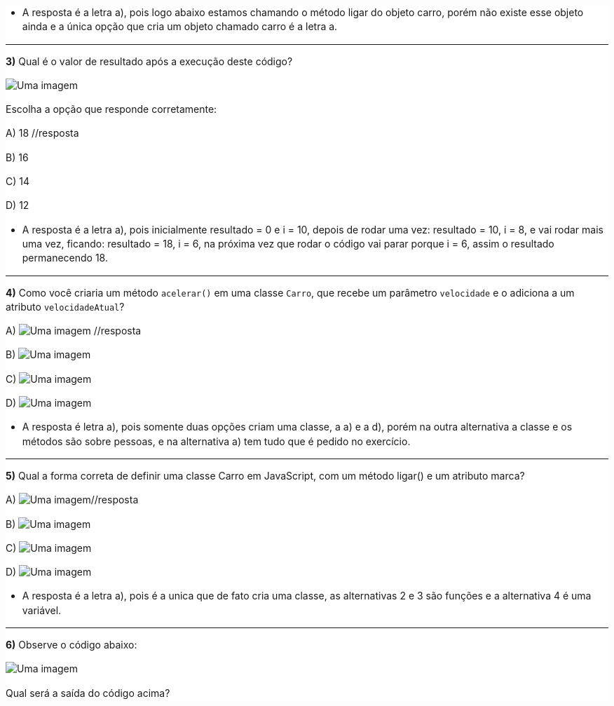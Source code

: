 - A resposta é a letra a), pois logo abaixo estamos chamando o método ligar do objeto carro, porém não existe esse objeto ainda e a única opção que cria um objeto chamado carro é a letra a.

______

**3)** Qual é o valor de resultado após a execução deste código?

![Uma imagem](assets/ex03.PNG)

Escolha a opção que responde corretamente:

A) 18 //resposta

B) 16

C) 14

D) 12

- A resposta é a letra a), pois inicialmente resultado = 0 e i = 10, depois de rodar uma vez: resultado = 10, i = 8, e vai rodar mais uma vez, ficando: resultado = 18, i = 6, na próxima vez que rodar o código vai parar porque i = 6, assim o resultado permanecendo 18.
______

**4)** Como você criaria um método `acelerar()` em uma classe `Carro`, que recebe um parâmetro `velocidade` e o adiciona a um atributo `velocidadeAtual`?

A) ![Uma imagem](assets/ex04_1.PNG) //resposta

B) ![Uma imagem](assets/ex04_2.PNG)

C) ![Uma imagem](assets/ex04_3.PNG)

D) ![Uma imagem](assets/ex04_4.PNG)

- A resposta é letra a), pois somente duas opções criam uma classe, a a) e a d), porém na outra alternativa a classe e os métodos são sobre pessoas, e na alternativa a) tem tudo que é pedido no exercício.
______

**5)** Qual a forma correta de definir uma classe Carro em JavaScript, com um método ligar() e um atributo marca?

A) ![Uma imagem](assets/ex05_1.PNG)//resposta

B) ![Uma imagem](assets/ex05_2.PNG)

C) ![Uma imagem](assets/ex05_3.PNG)

D) ![Uma imagem](assets/ex05_4.PNG)

- A resposta é a letra a), pois é a unica que de fato cria uma classe, as alternativas 2 e 3 são funções e a alternativa 4 é uma variável.
______

**6)** Observe o código abaixo:

![Uma imagem](assets/ex06.PNG)

Qual será a saída do código acima?
